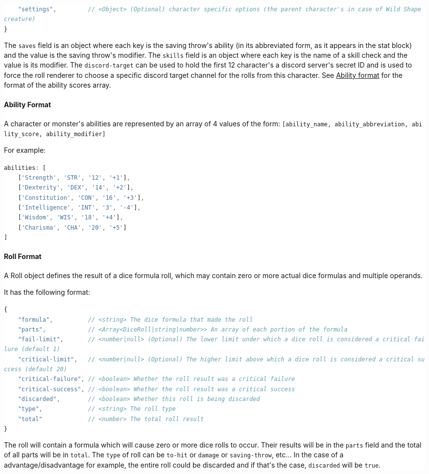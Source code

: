 ```js
    "settings",         // <Object> (Optional) character specific options (the parent character's in case of Wild Shape creature)
}
```

The `saves` field is an object where each key is the saving throw's ability (in its abbreviated form, as it appears in the stat block) and the value is the saving throw's modifier.
The `skills` field is an object where each key is the name of a skill check and the value is its modifier.
The `discord-target` can be used to hold the first 12 character's a discord server's secret ID and is used to force the roll renderer to choose a specific discord target channel for the rolls from this character.
See [Ability format](#ability-format) for the format of the ability scores array.

#### Ability Format
A character or monster's abilities are represented by an array of 4 values of the form:
`[ability_name, ability_abbreviation, ability_score, ability_modifier]`

For example:
```js
abilities: [
    ['Strength', 'STR', '12', '+1'],
    ['Dexterity', 'DEX', '14', '+2'],
    ['Constitution', 'CON', '16', '+3'],
    ['Intelligence', 'INT', '3', '-4'],
    ['Wisdom', 'WIS', '18', '+4'],
    ['Charisma', 'CHA', '20', '+5']
]
```

#### Roll Format
A Roll object defines the result of a dice formula roll, which may contain zero or more actual dice formulas and multiple operands.

It has the following format:
```js
{
    "formula",          // <string> The dice formula that made the roll
    "parts",            // <Array<DiceRoll|string|number>> An array of each portion of the formula
    "fail-limit",       // <number|null> (Optional) The lower limit under which a dice roll is considered a critical failure (default 1)
    "critical-limit",   // <number|null> (Optional) The higher limit above which a dice roll is considered a critical success (default 20)
    "critical-failure", // <boolean> Whether the roll result was a critical failure
    "critical-success", // <boolean> Whether the roll result was a critical success
    "discarded",        // <boolean> Whether this roll is being discarded
    "type",             // <string> The roll type
    "total"             // <number> The total roll result
}
```

The roll will contain a formula which will cause zero or more dice rolls to occur. Their results will be in the `parts` field and the total of all parts will be in `total`. The `type` of roll can be `to-hit` or `damage` or `saving-throw`, etc... 
In the case of a advantage/disadvantage for example, the entire roll could be discarded and if that's the case, `discarded` will be `true`.
